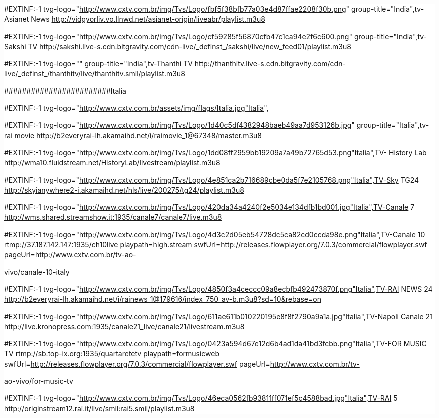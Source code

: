 #EXTINF:-1 tvg-logo="http://www.cxtv.com.br/img/Tvs/Logo/fbf5f38bfb77a03e4d87ffae2208f30b.png" group-title="India",tv-Asianet News
http://vidgyorliv.vo.llnwd.net/asianet-origin/liveabr/playlist.m3u8

#EXTINF:-1 tvg-logo="http://www.cxtv.com.br/img/Tvs/Logo/cf59285f56870cfb47c1ca94e2f6c600.png" group-title="India",tv-Sakshi TV
http://sakshi.live-s.cdn.bitgravity.com/cdn-live/_definst_/sakshi/live/new_feed01/playlist.m3u8

#EXTINF:-1 tvg-logo="" group-title="India",tv-Thanthi TV
http://thanthitv.live-s.cdn.bitgravity.com/cdn-live/_definst_/thanthitv/live/thanthitv.smil/playlist.m3u8


########################Italia




#EXTINF:-1 tvg-logo="http://www.cxtv.com.br/assets/img/flags/Italia.jpg"Italia",


#EXTINF:-1 tvg-logo="http://www.cxtv.com.br/img/Tvs/Logo/1d40c5df4382948baeb49aa7d953126b.jpg" group-title="Italia",tv-rai movie
http://b2everyrai-lh.akamaihd.net/i/raimovie_1@67348/master.m3u8


#EXTINF:-1 tvg-logo="http://www.cxtv.com.br/img/Tvs/Logo/1dd08ff2959bb19209a7a49b72765d53.png"Italia",TV- History Lab
http://wma10.fluidstream.net/HistoryLab/livestream/playlist.m3u8

#EXTINF:-1 tvg-logo="http://www.cxtv.com.br/img/Tvs/Logo/4e851ca2b716689cbe0da5f7e2105768.png"Italia",TV-Sky TG24
http://skyianywhere2-i.akamaihd.net/hls/live/200275/tg24/playlist.m3u8

#EXTINF:-1 tvg-logo="http://www.cxtv.com.br/img/Tvs/Logo/420da34a4240f2e5034e134dfb1bd001.jpg"Italia",TV-Canale 7
http://wms.shared.streamshow.it:1935/canale7/canale7/live.m3u8

#EXTINF:-1 tvg-logo="http://www.cxtv.com.br/img/Tvs/Logo/4d3c2d05eb54728dc5ca82cd0ccda98e.png"Italia",TV-Canale 10
rtmp://37.187.142.147:1935/ch10live playpath=high.stream  swfUrl=http://releases.flowplayer.org/7.0.3/commercial/flowplayer.swf  pageUrl=http://www.cxtv.com.br/tv-ao-

vivo/canale-10-italy

#EXTINF:-1 tvg-logo="http://www.cxtv.com.br/img/Tvs/Logo/4850f3a4ceccc09a8ecbfb492473870f.png"Italia",TV-RAI NEWS 24
http://b2everyrai-lh.akamaihd.net/i/rainews_1@179616/index_750_av-b.m3u8?sd=10&rebase=on 

#EXTINF:-1 tvg-logo="http://www.cxtv.com.br/img/Tvs/Logo/611ae611b010220195e8f8f2790a9a1a.jpg"Italia",TV-Napoli Canale 21
http://live.kronopress.com:1935/canale21_live/canale21/livestream.m3u8

#EXTINF:-1 tvg-logo="http://www.cxtv.com.br/img/Tvs/Logo/0423a594d67e12d6b4ad1da41bd3fcbb.png"Italia",TV-FOR MUSIC TV
rtmp://sb.top-ix.org:1935/quartaretetv playpath=formusicweb  swfUrl=http://releases.flowplayer.org/7.0.3/commercial/flowplayer.swf  pageUrl=http://www.cxtv.com.br/tv-

ao-vivo/for-music-tv

#EXTINF:-1 tvg-logo="http://www.cxtv.com.br/img/Tvs/Logo/46eca0562fb93811ff071ef5c4588bad.jpg"Italia",TV-RAI 5
http://originstream12.rai.it/live/smil:rai5.smil/playlist.m3u8
